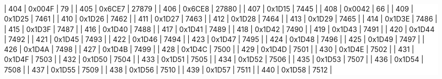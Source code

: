 |     404 | 0x004F      |          79 |
|     405 | 0x6CE7      |       27879 |
|     406 | 0x6CE8      |       27880 |
|     407 | 0x1D15      |        7445 |
|     408 | 0x0042      |          66 |
|     409 | 0x1D25      |        7461 |
|     410 | 0x1D26      |        7462 |
|     411 | 0x1D27      |        7463 |
|     412 | 0x1D28      |        7464 |
|     413 | 0x1D29      |        7465 |
|     414 | 0x1D3E      |        7486 |
|     415 | 0x1D3F      |        7487 |
|     416 | 0x1D40      |        7488 |
|     417 | 0x1D41      |        7489 |
|     418 | 0x1D42      |        7490 |
|     419 | 0x1D43      |        7491 |
|     420 | 0x1D44      |        7492 |
|     421 | 0x1D45      |        7493 |
|     422 | 0x1D46      |        7494 |
|     423 | 0x1D47      |        7495 |
|     424 | 0x1D48      |        7496 |
|     425 | 0x1D49      |        7497 |
|     426 | 0x1D4A      |        7498 |
|     427 | 0x1D4B      |        7499 |
|     428 | 0x1D4C      |        7500 |
|     429 | 0x1D4D      |        7501 |
|     430 | 0x1D4E      |        7502 |
|     431 | 0x1D4F      |        7503 |
|     432 | 0x1D50      |        7504 |
|     433 | 0x1D51      |        7505 |
|     434 | 0x1D52      |        7506 |
|     435 | 0x1D53      |        7507 |
|     436 | 0x1D54      |        7508 |
|     437 | 0x1D55      |        7509 |
|     438 | 0x1D56      |        7510 |
|     439 | 0x1D57      |        7511 |
|     440 | 0x1D58      |        7512 |